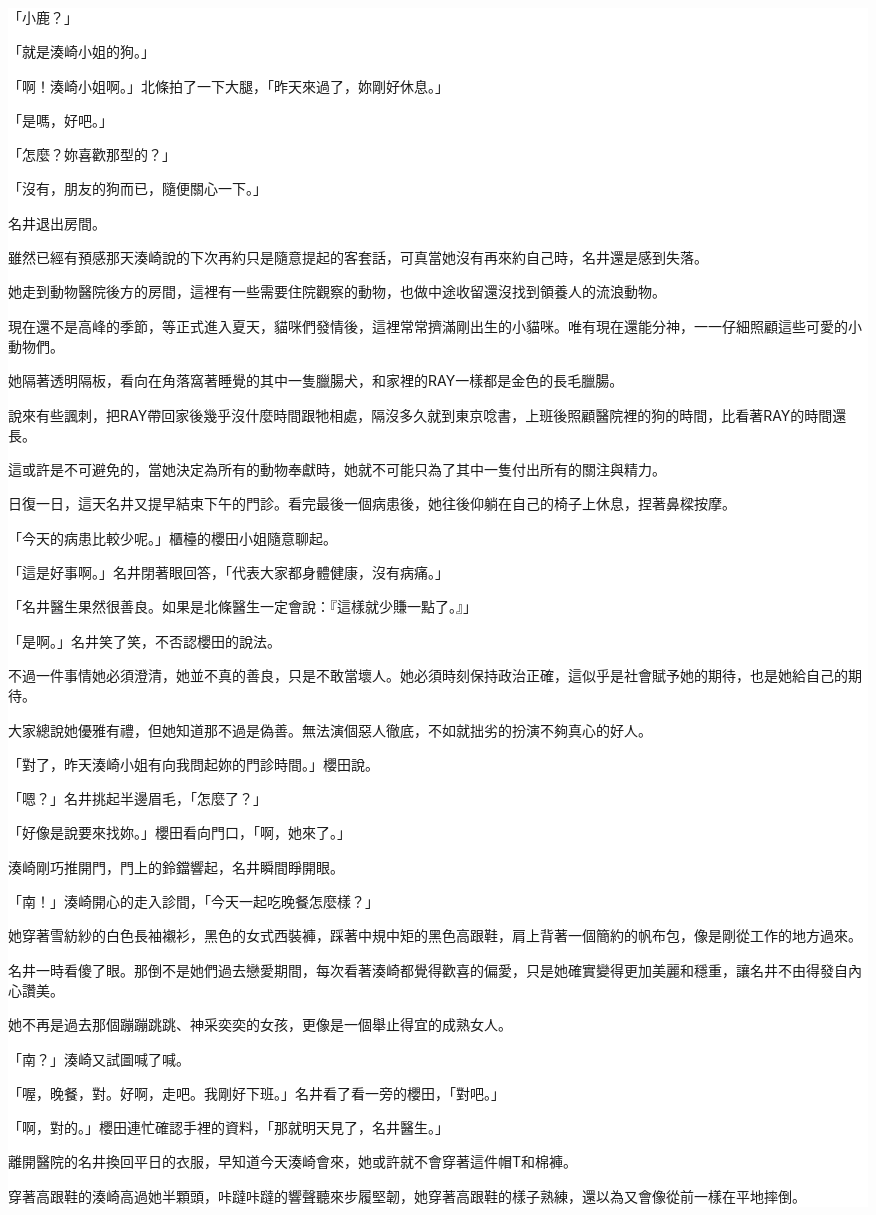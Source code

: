 「小鹿？」

「就是湊崎小姐的狗。」

「啊！湊崎小姐啊。」北條拍了一下大腿，「昨天來過了，妳剛好休息。」

「是嗎，好吧。」

「怎麼？妳喜歡那型的？」

「沒有，朋友的狗而已，隨便關心一下。」

名井退出房間。

雖然已經有預感那天湊崎說的下次再約只是隨意提起的客套話，可真當她沒有再來約自己時，名井還是感到失落。

她走到動物醫院後方的房間，這裡有一些需要住院觀察的動物，也做中途收留還沒找到領養人的流浪動物。

現在還不是高峰的季節，等正式進入夏天，貓咪們發情後，這裡常常擠滿剛出生的小貓咪。唯有現在還能分神，一一仔細照顧這些可愛的小動物們。

她隔著透明隔板，看向在角落窩著睡覺的其中一隻臘腸犬，和家裡的RAY一樣都是金色的長毛臘腸。

說來有些諷刺，把RAY帶回家後幾乎沒什麼時間跟牠相處，隔沒多久就到東京唸書，上班後照顧醫院裡的狗的時間，比看著RAY的時間還長。

這或許是不可避免的，當她決定為所有的動物奉獻時，她就不可能只為了其中一隻付出所有的關注與精力。

日復一日，這天名井又提早結束下午的門診。看完最後一個病患後，她往後仰躺在自己的椅子上休息，捏著鼻樑按摩。

「今天的病患比較少呢。」櫃檯的櫻田小姐隨意聊起。

「這是好事啊。」名井閉著眼回答，「代表大家都身體健康，沒有病痛。」

「名井醫生果然很善良。如果是北條醫生一定會說：『這樣就少賺一點了。』」

「是啊。」名井笑了笑，不否認櫻田的說法。

不過一件事情她必須澄清，她並不真的善良，只是不敢當壞人。她必須時刻保持政治正確，這似乎是社會賦予她的期待，也是她給自己的期待。

大家總說她優雅有禮，但她知道那不過是偽善。無法演個惡人徹底，不如就拙劣的扮演不夠真心的好人。

「對了，昨天湊崎小姐有向我問起妳的門診時間。」櫻田說。

「嗯？」名井挑起半邊眉毛，「怎麼了？」

「好像是說要來找妳。」櫻田看向門口，「啊，她來了。」

湊崎剛巧推開門，門上的鈴鐺響起，名井瞬間睜開眼。

「南！」湊崎開心的走入診間，「今天一起吃晚餐怎麼樣？」

她穿著雪紡紗的白色長袖襯衫，黑色的女式西裝褲，踩著中規中矩的黑色高跟鞋，肩上背著一個簡約的帆布包，像是剛從工作的地方過來。

名井一時看傻了眼。那倒不是她們過去戀愛期間，每次看著湊崎都覺得歡喜的偏愛，只是她確實變得更加美麗和穩重，讓名井不由得發自內心讚美。

她不再是過去那個蹦蹦跳跳、神采奕奕的女孩，更像是一個舉止得宜的成熟女人。

「南？」湊崎又試圖喊了喊。

「喔，晚餐，對。好啊，走吧。我剛好下班。」名井看了看一旁的櫻田，「對吧。」

「啊，對的。」櫻田連忙確認手裡的資料，「那就明天見了，名井醫生。」

離開醫院的名井換回平日的衣服，早知道今天湊崎會來，她或許就不會穿著這件帽T和棉褲。

穿著高跟鞋的湊崎高過她半顆頭，咔躂咔躂的響聲聽來步履堅韌，她穿著高跟鞋的樣子熟練，還以為又會像從前一樣在平地摔倒。
